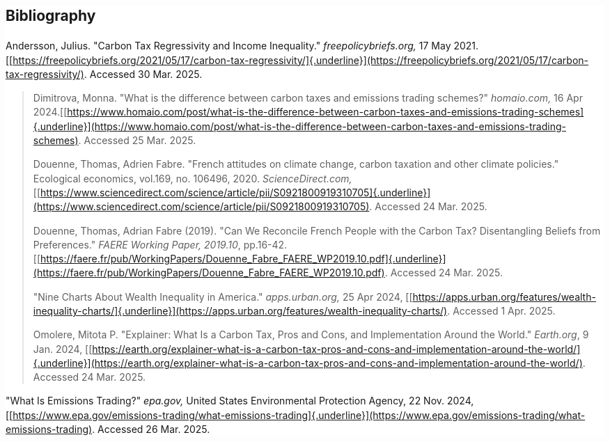 ## Bibliography ##

Andersson, Julius. "Carbon Tax Regressivity and Income Inequality." *freepolicybriefs.org,* 17 May 2021. [[https://freepolicybriefs.org/2021/05/17/carbon-tax-regressivity/]{.underline}](https://freepolicybriefs.org/2021/05/17/carbon-tax-regressivity/). Accessed 30 Mar. 2025.

> Dimitrova, Monna. "What is the difference between carbon taxes and emissions trading schemes?" *homaio.com,* 16 Apr 2024.[[https://www.homaio.com/post/what-is-the-difference-between-carbon-taxes-and-emissions-trading-schemes]{.underline}](https://www.homaio.com/post/what-is-the-difference-between-carbon-taxes-and-emissions-trading-schemes). Accessed 25 Mar. 2025.
>
> Douenne, Thomas, Adrien Fabre. "​​French attitudes on climate change, carbon taxation and other climate policies." Ecological economics, vol.169, no. 106496, 2020. *ScienceDirect.com,* [[https://www.sciencedirect.com/science/article/pii/S0921800919310705]{.underline}](https://www.sciencedirect.com/science/article/pii/S0921800919310705). Accessed 24 Mar. 2025.
>
> Douenne, Thomas, Adrian Fabre (2019). "Can We Reconcile French People with the Carbon Tax? Disentangling Beliefs from Preferences." *FAERE Working Paper, 2019.10*, pp.16-42. [[https://faere.fr/pub/WorkingPapers/Douenne_Fabre_FAERE_WP2019.10.pdf]{.underline}](https://faere.fr/pub/WorkingPapers/Douenne_Fabre_FAERE_WP2019.10.pdf). Accessed 24 Mar. 2025.
>
> "Nine Charts About Wealth Inequality in America." *apps.urban.org,* 25 Apr 2024, [[https://apps.urban.org/features/wealth-inequality-charts/]{.underline}](https://apps.urban.org/features/wealth-inequality-charts/). Accessed 1 Apr. 2025.
>
> Omolere, Mitota P. "Explainer: What Is a Carbon Tax, Pros and Cons, and Implementation Around the World." *Earth.org*, 9 Jan. 2024, [[https://earth.org/explainer-what-is-a-carbon-tax-pros-and-cons-and-implementation-around-the-world/]{.underline}](https://earth.org/explainer-what-is-a-carbon-tax-pros-and-cons-and-implementation-around-the-world/). Accessed 24 Mar. 2025.

"What Is Emissions Trading?" *epa.gov,* United States Environmental Protection Agency, 22 Nov. 2024, [[https://www.epa.gov/emissions-trading/what-emissions-trading]{.underline}](https://www.epa.gov/emissions-trading/what-emissions-trading). Accessed 26 Mar. 2025.
